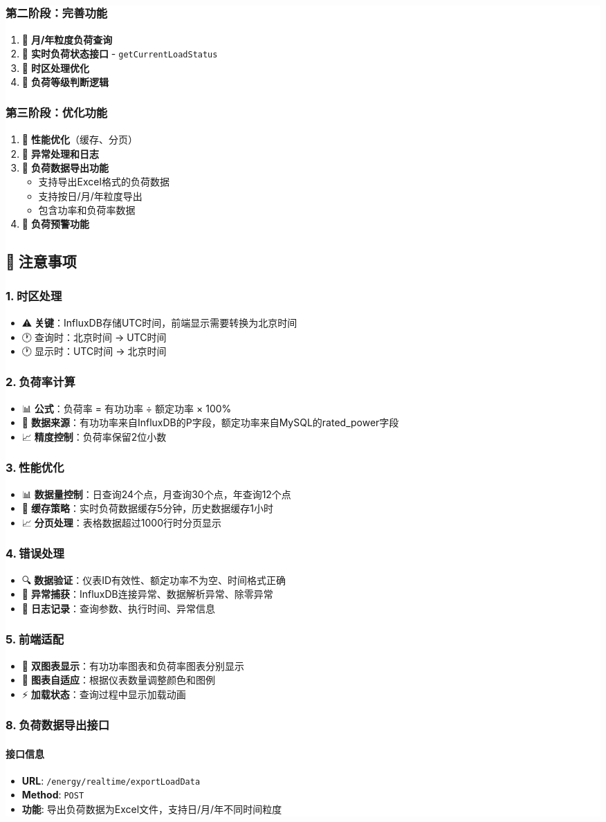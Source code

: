 ### 第二阶段：完善功能
1. 🔧 **月/年粒度负荷查询**
2. 🔧 **实时负荷状态接口** - `getCurrentLoadStatus`
3. 🔧 **时区处理优化**
4. 🔧 **负荷等级判断逻辑**

### 第三阶段：优化功能
1. 🔧 **性能优化**（缓存、分页）
2. 🔧 **异常处理和日志**
3. 🔧 **负荷数据导出功能**
   - 支持导出Excel格式的负荷数据
   - 支持按日/月/年粒度导出
   - 包含功率和负荷率数据
4. 🔧 **负荷预警功能**

## 📝 注意事项

### 1. 时区处理
- ⚠️ **关键**：InfluxDB存储UTC时间，前端显示需要转换为北京时间
- 🕐 查询时：北京时间 → UTC时间
- 🕐 显示时：UTC时间 → 北京时间

### 2. 负荷率计算
- 📊 **公式**：负荷率 = 有功功率 ÷ 额定功率 × 100%
- 🚀 **数据来源**：有功功率来自InfluxDB的P字段，额定功率来自MySQL的rated_power字段
- 📈 **精度控制**：负荷率保留2位小数

### 3. 性能优化
- 📊 **数据量控制**：日查询24个点，月查询30个点，年查询12个点
- 🚀 **缓存策略**：实时负荷数据缓存5分钟，历史数据缓存1小时
- 📈 **分页处理**：表格数据超过1000行时分页显示

### 4. 错误处理
- 🔍 **数据验证**：仪表ID有效性、额定功率不为空、时间格式正确
- 🚨 **异常捕获**：InfluxDB连接异常、数据解析异常、除零异常
- 📝 **日志记录**：查询参数、执行时间、异常信息

### 5. 前端适配
- 📱 **双图表显示**：有功功率图表和负荷率图表分别显示
- 🎨 **图表自适应**：根据仪表数量调整颜色和图例
- ⚡ **加载状态**：查询过程中显示加载动画

### 8. 负荷数据导出接口

#### 接口信息
- **URL**: `/energy/realtime/exportLoadData`
- **Method**: `POST`
- **功能**: 导出负荷数据为Excel文件，支持日/月/年不同时间粒度

